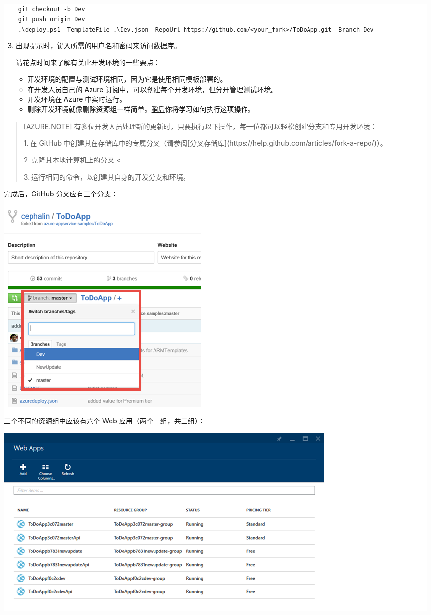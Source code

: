 		git checkout -b Dev
		git push origin Dev
		.\deploy.ps1 -TemplateFile .\Dev.json -RepoUrl https://github.com/<your_fork>/ToDoApp.git -Branch Dev

3.	出现提示时，键入所需的用户名和密码来访问数据库。

	请花点时间来了解有关此开发环境的一些要点：

	-	开发环境的配置与测试环境相同，因为它是使用相同模板部署的。
	-	在开发人员自己的 Azure 订阅中，可以创建每个开发环境，但分开管理测试环境。
	-	开发环境在 Azure 中实时运行。
	-	删除开发环境就像删除资源组一样简单。[稍后](#delete)你将学习如何执行这项操作。

>[AZURE.NOTE] 有多位开发人员处理新的更新时，只要执行以下操作，每一位都可以轻松创建分支和专用开发环境：
><p>1.	在 GitHub 中创建其在存储库中的专属分叉（请参阅[分叉存储库](https://help.github.com/articles/fork-a-repo/)）。
><p>2.	克隆其本地计算机上的分叉 <
><p>3.	运行相同的命令，以创建其自身的开发分支和环境。

完成后，GitHub 分叉应有三个分支：

![](./media/app-service-agile-software-development/test-1-github-view.png)

三个不同的资源组中应该有六个 Web 应用（两个一组，共三组）：

![](./media/app-service-agile-software-development/test-2-all-webapps.png)
 